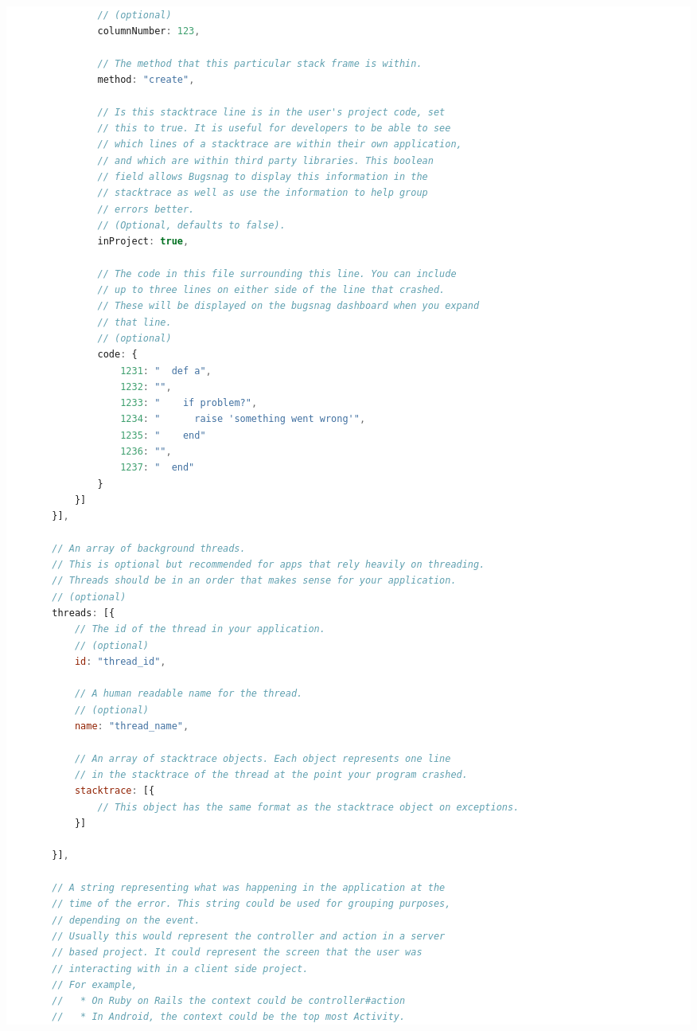 ```javascript
                // (optional)
                columnNumber: 123,

                // The method that this particular stack frame is within.
                method: "create",

                // Is this stacktrace line is in the user's project code, set
                // this to true. It is useful for developers to be able to see
                // which lines of a stacktrace are within their own application,
                // and which are within third party libraries. This boolean
                // field allows Bugsnag to display this information in the
                // stacktrace as well as use the information to help group
                // errors better.
                // (Optional, defaults to false).
                inProject: true,

                // The code in this file surrounding this line. You can include
                // up to three lines on either side of the line that crashed.
                // These will be displayed on the bugsnag dashboard when you expand
                // that line.
                // (optional)
                code: {
                    1231: "  def a",
                    1232: "",
                    1233: "    if problem?",
                    1234: "      raise 'something went wrong'",
                    1235: "    end"
                    1236: "",
                    1237: "  end"
                }
            }]
        }],

        // An array of background threads.
        // This is optional but recommended for apps that rely heavily on threading.
        // Threads should be in an order that makes sense for your application.
        // (optional)
        threads: [{
            // The id of the thread in your application.
            // (optional)
            id: "thread_id",

            // A human readable name for the thread.
            // (optional)
            name: "thread_name",

            // An array of stacktrace objects. Each object represents one line
            // in the stacktrace of the thread at the point your program crashed.
            stacktrace: [{
                // This object has the same format as the stacktrace object on exceptions.
            }]

        }],

        // A string representing what was happening in the application at the
        // time of the error. This string could be used for grouping purposes,
        // depending on the event.
        // Usually this would represent the controller and action in a server
        // based project. It could represent the screen that the user was
        // interacting with in a client side project.
        // For example,
        //   * On Ruby on Rails the context could be controller#action
        //   * In Android, the context could be the top most Activity.
```